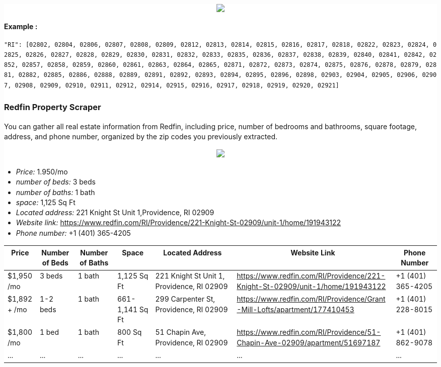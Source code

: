 <a href="https://simplemaps.com/us-zips/RI/">
  <div align="center">
    <img align-"center" src="https://raw.githubusercontent.com/BeautifulMoon211/Redfin-Scraping/auxiliary/simplemaps.png" width='70%'/>
  </div>
</a>

**Example :**
```
"RI": [02802, 02804, 02806, 02807, 02808, 02809, 02812, 02813, 02814, 02815, 02816, 02817, 02818, 02822, 02823, 02824, 02825, 02826, 02827, 02828, 02829, 02830, 02831, 02832, 02833, 02835, 02836, 02837, 02838, 02839, 02840, 02841, 02842, 02852, 02857, 02858, 02859, 02860, 02861, 02863, 02864, 02865, 02871, 02872, 02873, 02874, 02875, 02876, 02878, 02879, 02881, 02882, 02885, 02886, 02888, 02889, 02891, 02892, 02893, 02894, 02895, 02896, 02898, 02903, 02904, 02905, 02906, 02907, 02908, 02909, 02910, 02911, 02912, 02914, 02915, 02916, 02917, 02918, 02919, 02920, 02921]
```
### Redfin Property Scraper
You can gather all real estate information from Redfin, including price, number of bedrooms and bathrooms, square footage, address, and phone number, organized by the zip codes you previously extracted.

<a href="https://simplemaps.com/us-zips/RI/">
  <div align="center">
    <img align-"center" src="https://raw.githubusercontent.com/BeautifulMoon211/Redfin-Scraping/auxiliary/state%20search.png" width='70%'/>
  </div>
</a>

- *Price:* 1.950/mo
- *number of beds:* 3 beds
- *number of baths:* 1 bath
- *space:* 1,125 Sq Ft
- *Located address:* 221 Knight St Unit 1,Providence, RI 02909
- *Website link:* https://www.redfin.com/RI/Providence/221-Knight-St-02909/unit-1/home/191943122
- *Phone number:* +1 (401) 365-4205


| Price        | Number of Beds | Number of Baths | Space        | Located Address                          | Website Link                                                                                       | Phone Number        |
|--------------|----------------|------------------|--------------|------------------------------------------|----------------------------------------------------------------------------------------------------|----------------------|
| $1,950/mo    | 3 beds         | 1 bath           | 1,125 Sq Ft  | 221 Knight St Unit 1, Providence, RI 02909 | https://www.redfin.com/RI/Providence/221-Knight-St-02909/unit-1/home/191943122  | +1 (401) 365-4205    |
| $1,892+ /mo  | 1-2 beds       | 1 bath           | 661-1,141 Sq Ft | 299 Carpenter St, Providence, RI 02909 | https://www.redfin.com/RI/Providence/Grant-Mill-Lofts/apartment/177410453     | +1 (401) 228-8015    |
| $1,800/mo    | 1 bed          | 1 bath           | 800 Sq Ft    | 51 Chapin Ave, Providence, RI 02909    | https://www.redfin.com/RI/Providence/51-Chapin-Ave-02909/apartment/51697187    | +1 (401) 862-9078    |
|...|...|...|...|...|...|...|

